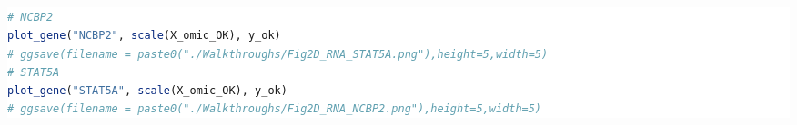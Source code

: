 ``` r
# NCBP2
plot_gene("NCBP2", scale(X_omic_OK), y_ok)
# ggsave(filename = paste0("./Walkthroughs/Fig2D_RNA_STAT5A.png"),height=5,width=5)
# STAT5A
plot_gene("STAT5A", scale(X_omic_OK), y_ok)
# ggsave(filename = paste0("./Walkthroughs/Fig2D_RNA_NCBP2.png"),height=5,width=5)
```

<p align="middle">
